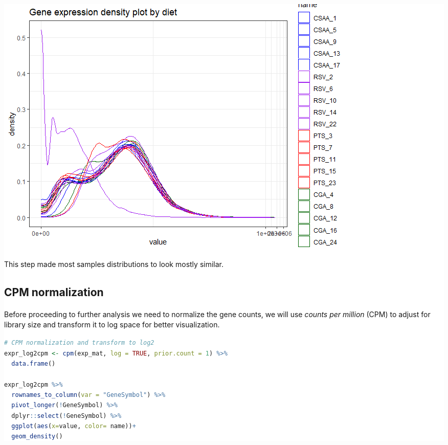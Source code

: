 ![](EDA_files/figure-gfm/unnamed-chunk-2-2.png)

This step made most samples distributions to look mostly similar.

## CPM normalization

Before proceeding to further analysis we need to normalize the gene
counts, we will use *counts per million* (CPM) to adjust for library
size and transform it to log space for better visualization.

``` r
# CPM normalization and transform to log2
expr_log2cpm <- cpm(exp_mat, log = TRUE, prior.count = 1) %>% 
  data.frame() 

expr_log2cpm %>%
  rownames_to_column(var = "GeneSymbol") %>%
  pivot_longer(!GeneSymbol) %>%
  dplyr::select(!GeneSymbol) %>%
  ggplot(aes(x=value, color= name))+
  geom_density() 
```
